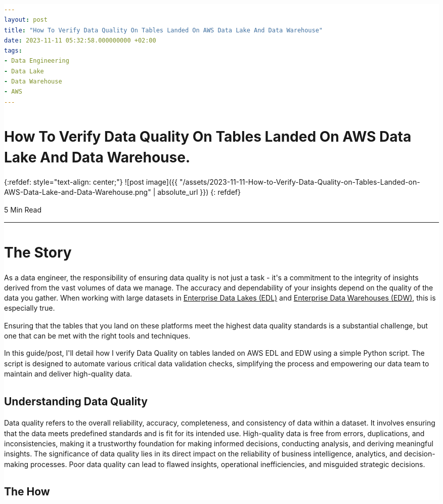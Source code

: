 ```yaml
---
layout: post
title: "How To Verify Data Quality On Tables Landed On AWS Data Lake And Data Warehouse"
date: 2023-11-11 05:32:58.000000000 +02:00
tags:
- Data Engineering
- Data Lake
- Data Warehouse
- AWS
---
```

# How To Verify Data Quality On Tables Landed On AWS Data Lake And Data Warehouse.

{:refdef: style="text-align: center;"}
![post image]({{ "/assets/2023-11-11-How-to-Verify-Data-Quality-on-Tables-Landed-on-AWS-Data-Lake-and-Data-Warehouse.png" | absolute_url }})
{: refdef}

5 Min Read

---

# The Story

As a data engineer, the responsibility of ensuring data quality is not just a task - it's a commitment to the integrity of insights derived from the vast volumes of data we manage.
The accuracy and dependability of your insights depend on the quality of the data you gather. When working with large datasets in [Enterprise Data Lakes (EDL)](https://aws.amazon.com/what-is/data-lake/) and [Enterprise Data Warehouses (EDW)](https://aws.amazon.com/what-is/data-warehouse/), this is especially true.

Ensuring that the tables that you land on these platforms meet the highest data quality standards is a substantial challenge, but one that can be met with the right tools and techniques.

In this guide/post, I'll detail how I verify Data Quality on tables landed on AWS EDL and EDW using a simple Python script. The script is designed to automate various critical data validation checks, simplifying the process and empowering our data team to maintain and deliver high-quality data.

## Understanding Data Quality

Data quality refers to the overall reliability, accuracy, completeness, and consistency of data within a dataset. It involves ensuring that the data meets predefined standards and is fit for its intended use. High-quality data is free from errors, duplications, and inconsistencies, making it a trustworthy foundation for making informed decisions, conducting analysis, and deriving meaningful insights. The significance of data quality lies in its direct impact on the reliability of business intelligence, analytics, and decision-making processes. Poor data quality can lead to flawed insights, operational inefficiencies, and misguided strategic decisions.

## The How
